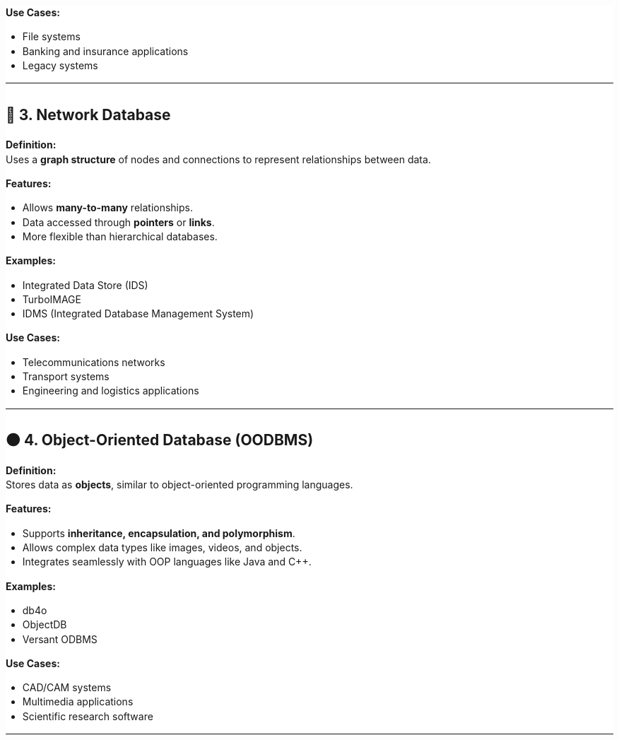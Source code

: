 **Use Cases:**  

- File systems  
- Banking and insurance applications  
- Legacy systems

---

## 🔵 3. Network Database

**Definition:**  
Uses a **graph structure** of nodes and connections to represent relationships between data.

**Features:**

- Allows **many-to-many** relationships.
- Data accessed through **pointers** or **links**.
- More flexible than hierarchical databases.

**Examples:**  

- Integrated Data Store (IDS)  
- TurboIMAGE  
- IDMS (Integrated Database Management System)

**Use Cases:**  

- Telecommunications networks  
- Transport systems  
- Engineering and logistics applications

---

## 🟠 4. Object-Oriented Database (OODBMS)

**Definition:**  
Stores data as **objects**, similar to object-oriented programming languages.

**Features:**

- Supports **inheritance, encapsulation, and polymorphism**.
- Allows complex data types like images, videos, and objects.
- Integrates seamlessly with OOP languages like Java and C++.

**Examples:**  

- db4o  
- ObjectDB  
- Versant ODBMS

**Use Cases:**  

- CAD/CAM systems  
- Multimedia applications  
- Scientific research software

---
